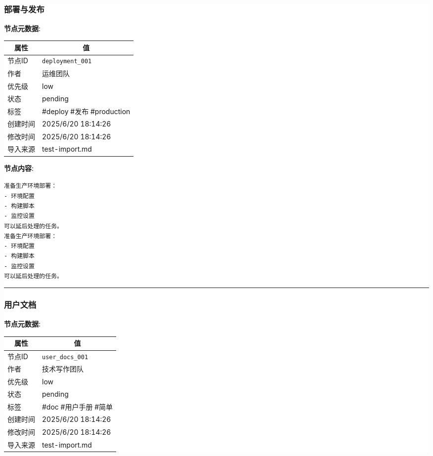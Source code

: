 
### 部署与发布

**节点元数据**:

| 属性 | 值 |
|------|-----|
| 节点ID | `deployment_001` |
| 作者 | 运维团队 |
| 优先级 | low |
| 状态 | pending |
| 标签 | #deploy #发布 #production |
| 创建时间 | 2025/6/20 18:14:26 |
| 修改时间 | 2025/6/20 18:14:26 |
| 导入来源 | test-import.md |

**节点内容**:

```
准备生产环境部署：
- 环境配置
- 构建脚本
- 监控设置
可以延后处理的任务。
准备生产环境部署：
- 环境配置
- 构建脚本
- 监控设置
可以延后处理的任务。
```

---

### 用户文档

**节点元数据**:

| 属性 | 值 |
|------|-----|
| 节点ID | `user_docs_001` |
| 作者 | 技术写作团队 |
| 优先级 | low |
| 状态 | pending |
| 标签 | #doc #用户手册 #简单 |
| 创建时间 | 2025/6/20 18:14:26 |
| 修改时间 | 2025/6/20 18:14:26 |
| 导入来源 | test-import.md |

